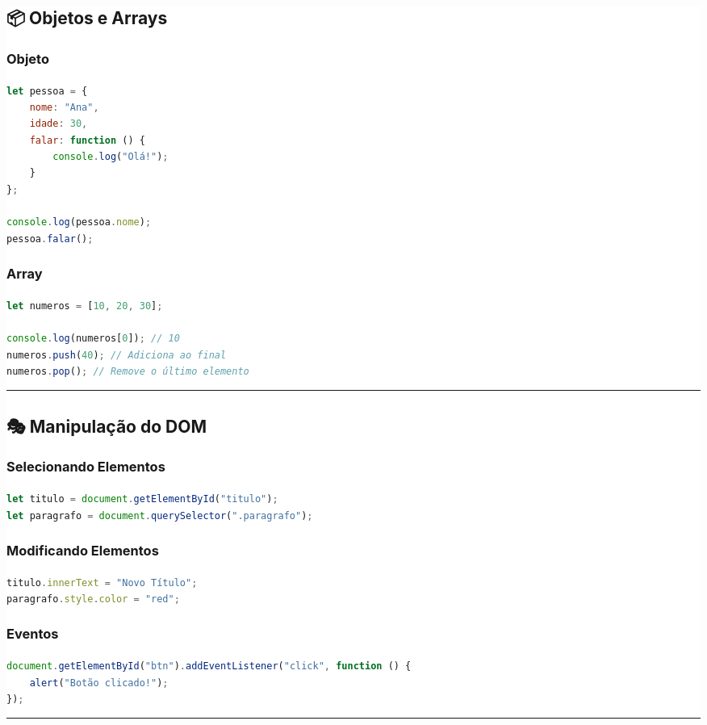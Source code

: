 ## 📦 **Objetos e Arrays**

### **Objeto**

```js
let pessoa = {
    nome: "Ana",
    idade: 30,
    falar: function () {
        console.log("Olá!");
    }
};

console.log(pessoa.nome);
pessoa.falar();
```

### **Array**

```js
let numeros = [10, 20, 30];

console.log(numeros[0]); // 10
numeros.push(40); // Adiciona ao final
numeros.pop(); // Remove o último elemento
```

---

## 🎭 **Manipulação do DOM**

### **Selecionando Elementos**

```js
let titulo = document.getElementById("titulo");
let paragrafo = document.querySelector(".paragrafo");
```

### **Modificando Elementos**

```js
titulo.innerText = "Novo Título";
paragrafo.style.color = "red";
```

### **Eventos**

```js
document.getElementById("btn").addEventListener("click", function () {
    alert("Botão clicado!");
});
```

---